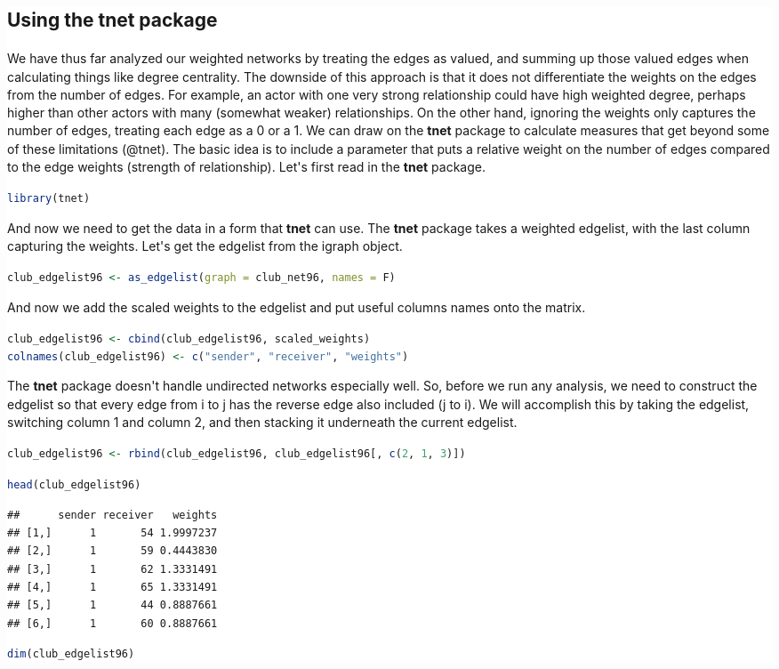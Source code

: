 ## Using the tnet package
We have thus far analyzed our weighted networks by treating the edges as valued, and summing up those valued edges when calculating things like degree centrality. The downside of this approach is that it does not differentiate the weights on the edges from the number of edges. For example, an actor with one very strong relationship could have high weighted degree, perhaps higher than other actors with many (somewhat weaker) relationships. On the other hand, ignoring the weights only captures the number of edges, treating each edge as a 0 or a 1. We can draw on the **tnet** package to calculate measures that get beyond some of these limitations (@tnet). The basic idea is to include a parameter that puts a relative weight on the number of edges compared to the edge weights (strength of relationship). Let's first read in the **tnet** package. 


```r
library(tnet)
```

And now we need to get the data in a form that **tnet** can use. The **tnet** package takes a weighted edgelist, with the last column capturing the weights. Let's get the edgelist from the igraph object. 


```r
club_edgelist96 <- as_edgelist(graph = club_net96, names = F)
```

And now we add the scaled weights to the edgelist and put useful columns names onto the matrix.


```r
club_edgelist96 <- cbind(club_edgelist96, scaled_weights)
colnames(club_edgelist96) <- c("sender", "receiver", "weights")
```

The **tnet** package doesn't handle undirected networks especially well. So, before we run any analysis, we need to construct the edgelist so that every edge from i to j has the reverse edge also included (j to i). We will accomplish this by taking the edgelist, switching column 1 and column 2, and then stacking it underneath the current edgelist. 


```r
club_edgelist96 <- rbind(club_edgelist96, club_edgelist96[, c(2, 1, 3)])
```


```r
head(club_edgelist96)
```

```
##      sender receiver   weights
## [1,]      1       54 1.9997237
## [2,]      1       59 0.4443830
## [3,]      1       62 1.3331491
## [4,]      1       65 1.3331491
## [5,]      1       44 0.8887661
## [6,]      1       60 0.8887661
```

```r
dim(club_edgelist96)
```
